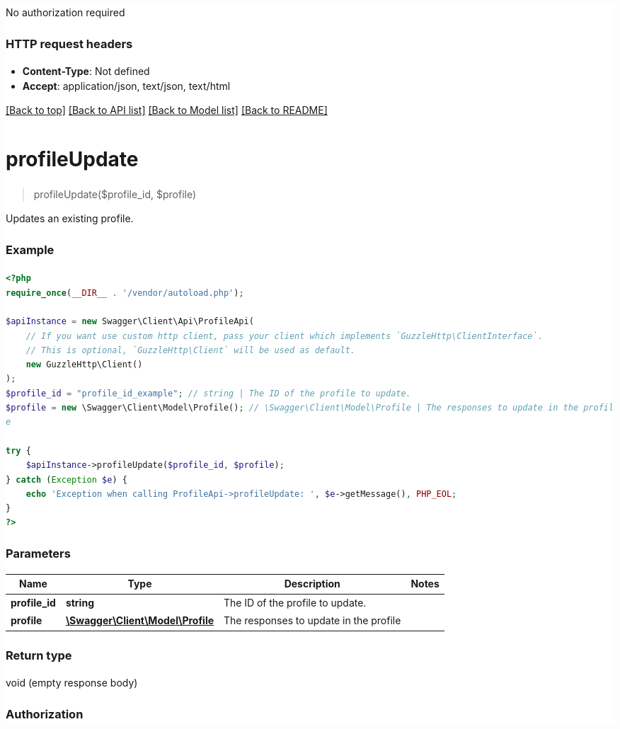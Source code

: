 No authorization required

### HTTP request headers

 - **Content-Type**: Not defined
 - **Accept**: application/json, text/json, text/html

[[Back to top]](#) [[Back to API list]](../../README.md#documentation-for-api-endpoints) [[Back to Model list]](../../README.md#documentation-for-models) [[Back to README]](../../README.md)

# **profileUpdate**
> profileUpdate($profile_id, $profile)

Updates an existing profile.

### Example
```php
<?php
require_once(__DIR__ . '/vendor/autoload.php');

$apiInstance = new Swagger\Client\Api\ProfileApi(
    // If you want use custom http client, pass your client which implements `GuzzleHttp\ClientInterface`.
    // This is optional, `GuzzleHttp\Client` will be used as default.
    new GuzzleHttp\Client()
);
$profile_id = "profile_id_example"; // string | The ID of the profile to update.
$profile = new \Swagger\Client\Model\Profile(); // \Swagger\Client\Model\Profile | The responses to update in the profile

try {
    $apiInstance->profileUpdate($profile_id, $profile);
} catch (Exception $e) {
    echo 'Exception when calling ProfileApi->profileUpdate: ', $e->getMessage(), PHP_EOL;
}
?>
```

### Parameters

Name | Type | Description  | Notes
------------- | ------------- | ------------- | -------------
 **profile_id** | **string**| The ID of the profile to update. |
 **profile** | [**\Swagger\Client\Model\Profile**](../Model/Profile.md)| The responses to update in the profile |

### Return type

void (empty response body)

### Authorization
